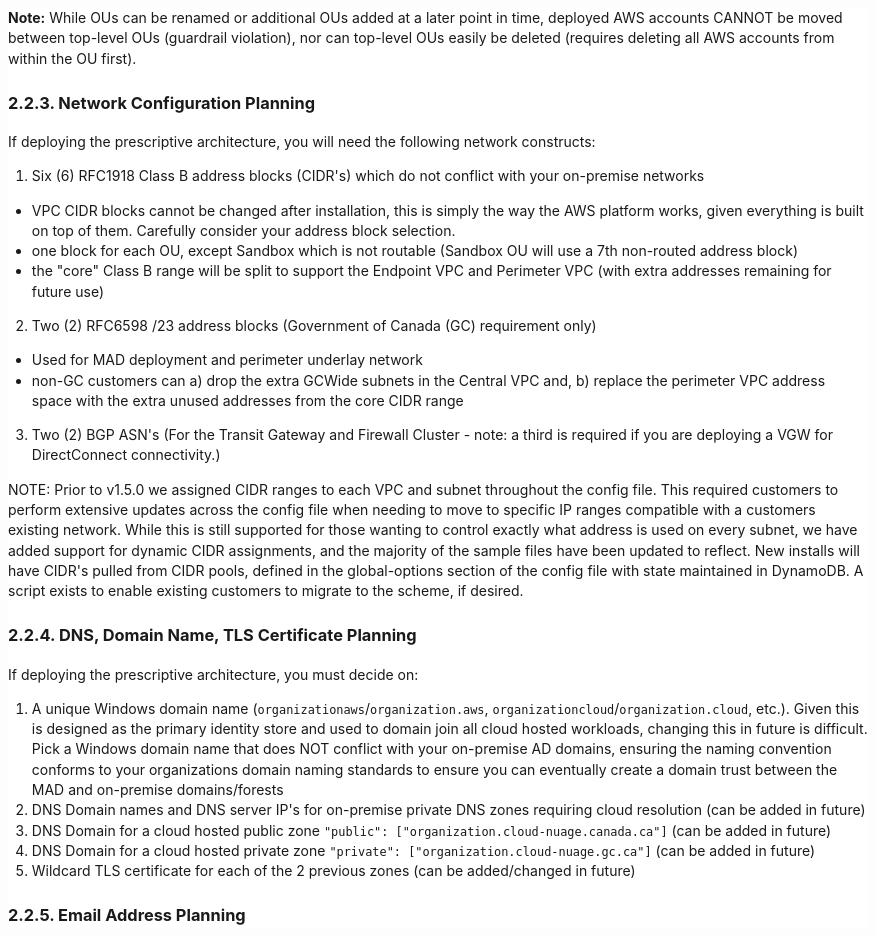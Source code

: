 **Note:** While OUs can be renamed or additional OUs added at a later point in time, deployed AWS accounts CANNOT be moved between top-level OUs (guardrail violation), nor can top-level OUs easily be deleted (requires deleting all AWS accounts from within the OU first).

### 2.2.3. Network Configuration Planning

If deploying the prescriptive architecture, you will need the following network constructs:

1. Six (6) RFC1918 Class B address blocks (CIDR's) which do not conflict with your on-premise networks

- VPC CIDR blocks cannot be changed after installation, this is simply the way the AWS platform works, given everything is built on top of them. Carefully consider your address block selection.
- one block for each OU, except Sandbox which is not routable (Sandbox OU will use a 7th non-routed address block)
- the "core" Class B range will be split to support the Endpoint VPC and Perimeter VPC (with extra addresses remaining for future use)

2. Two (2) RFC6598 /23 address blocks (Government of Canada (GC) requirement only)

- Used for MAD deployment and perimeter underlay network
- non-GC customers can a) drop the extra GCWide subnets in the Central VPC and, b) replace the perimeter VPC address space with the extra unused addresses from the core CIDR range

3. Two (2) BGP ASN's (For the Transit Gateway and Firewall Cluster - note: a third is required if you are deploying a VGW for DirectConnect connectivity.)

NOTE: Prior to v1.5.0 we assigned CIDR ranges to each VPC and subnet throughout the config file. This required customers to perform extensive updates across the config file when needing to move to specific IP ranges compatible with a customers existing network. While this is still supported for those wanting to control exactly what address is used on every subnet, we have added support for dynamic CIDR assignments, and the majority of the sample files have been updated to reflect. New installs will have CIDR's pulled from CIDR pools, defined in the global-options section of the config file with state maintained in DynamoDB. A script exists to enable existing customers to migrate to the scheme, if desired.

### 2.2.4. DNS, Domain Name, TLS Certificate Planning

If deploying the prescriptive architecture, you must decide on:

1. A unique Windows domain name (`organizationaws`/`organization.aws`, `organizationcloud`/`organization.cloud`, etc.). Given this is designed as the primary identity store and used to domain join all cloud hosted workloads, changing this in future is difficult. Pick a Windows domain name that does NOT conflict with your on-premise AD domains, ensuring the naming convention conforms to your organizations domain naming standards to ensure you can eventually create a domain trust between the MAD and on-premise domains/forests
2. DNS Domain names and DNS server IP's for on-premise private DNS zones requiring cloud resolution (can be added in future)
3. DNS Domain for a cloud hosted public zone `"public": ["organization.cloud-nuage.canada.ca"]` (can be added in future)
4. DNS Domain for a cloud hosted private zone `"private": ["organization.cloud-nuage.gc.ca"]` (can be added in future)
5. Wildcard TLS certificate for each of the 2 previous zones (can be added/changed in future)

### 2.2.5. Email Address Planning
